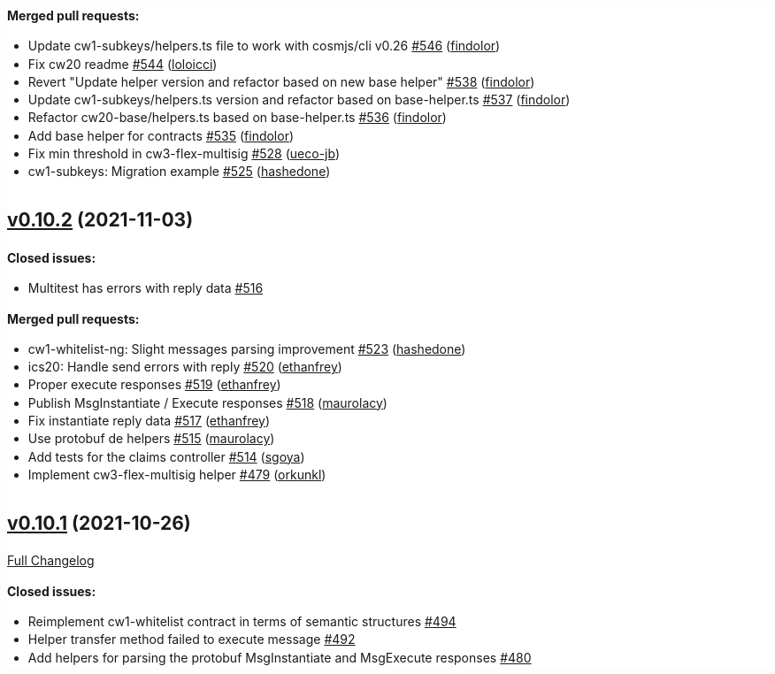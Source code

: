**Merged pull requests:**

- Update cw1-subkeys/helpers.ts file to work with cosmjs/cli v0.26 [\#546](https://github.com/CosmWasm/cw-plus/pull/546) ([findolor](https://github.com/findolor))
- Fix cw20 readme [\#544](https://github.com/CosmWasm/cw-plus/pull/544) ([loloicci](https://github.com/loloicci))
- Revert "Update helper version and refactor based on new base helper" [\#538](https://github.com/CosmWasm/cw-plus/pull/538) ([findolor](https://github.com/findolor))
- Update cw1-subkeys/helpers.ts version and refactor based on base-helper.ts [\#537](https://github.com/CosmWasm/cw-plus/pull/537) ([findolor](https://github.com/findolor))
- Refactor cw20-base/helpers.ts based on base-helper.ts [\#536](https://github.com/CosmWasm/cw-plus/pull/536) ([findolor](https://github.com/findolor))
- Add base helper for contracts [\#535](https://github.com/CosmWasm/cw-plus/pull/535) ([findolor](https://github.com/findolor))
- Fix min threshold in cw3-flex-multisig [\#528](https://github.com/CosmWasm/cw-plus/pull/528) ([ueco-jb](https://github.com/ueco-jb))
- cw1-subkeys: Migration example [\#525](https://github.com/CosmWasm/cw-plus/pull/525) ([hashedone](https://github.com/hashedone))

## [v0.10.2](https://github.com/CosmWasm/cw-plus/tree/v0.10.2) (2021-11-03)

**Closed issues:**

- Multitest has errors with reply data [\#516](https://github.com/CosmWasm/cw-plus/issues/516)

**Merged pull requests:**

- cw1-whitelist-ng: Slight messages parsing improvement [\#523](https://github.com/CosmWasm/cw-plus/pull/523) ([hashedone](https://github.com/hashedone))
- ics20: Handle send errors with reply [\#520](https://github.com/CosmWasm/cw-plus/pull/520) ([ethanfrey](https://github.com/ethanfrey))
- Proper execute responses [\#519](https://github.com/CosmWasm/cw-plus/pull/519) ([ethanfrey](https://github.com/ethanfrey))
- Publish MsgInstantiate / Execute responses [\#518](https://github.com/CosmWasm/cw-plus/pull/518) ([maurolacy](https://github.com/maurolacy))
- Fix instantiate reply data [\#517](https://github.com/CosmWasm/cw-plus/pull/517) ([ethanfrey](https://github.com/ethanfrey))
- Use protobuf de helpers [\#515](https://github.com/CosmWasm/cw-plus/pull/515) ([maurolacy](https://github.com/maurolacy))
- Add tests for the claims controller [\#514](https://github.com/CosmWasm/cw-plus/pull/514) ([sgoya](https://github.com/sgoya))
- Implement cw3-flex-multisig helper [\#479](https://github.com/CosmWasm/cw-plus/pull/479) ([orkunkl](https://github.com/orkunkl))

## [v0.10.1](https://github.com/CosmWasm/cw-plus/tree/v0.10.1) (2021-10-26)

[Full Changelog](https://github.com/CosmWasm/cw-plus/compare/v0.10.0...v0.10.1)

**Closed issues:**

- Reimplement cw1-whitelist contract in terms of semantic structures [\#494](https://github.com/CosmWasm/cw-plus/issues/494)
- Helper transfer method failed to execute message [\#492](https://github.com/CosmWasm/cw-plus/issues/492)
- Add helpers for parsing the protobuf MsgInstantiate and MsgExecute responses [\#480](https://github.com/CosmWasm/cw-plus/issues/480)
